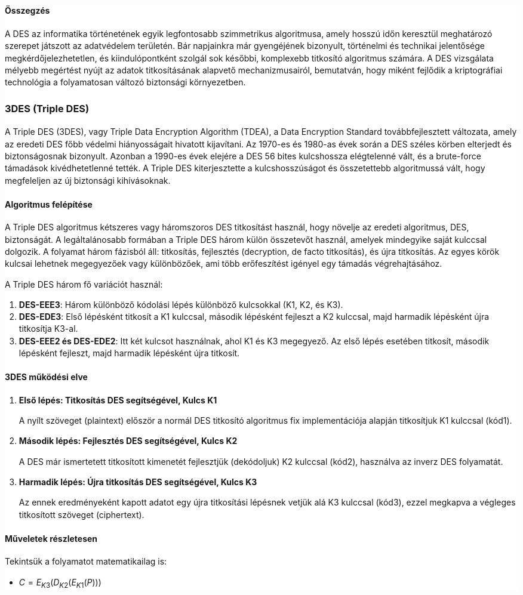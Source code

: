 #### Összegzés

A DES az informatika történetének egyik legfontosabb szimmetrikus algoritmusa, amely hosszú időn keresztül meghatározó szerepet játszott az adatvédelem területén. Bár napjainkra már gyengéjének bizonyult, történelmi és technikai jelentősége megkérdőjelezhetetlen, és kiindulópontként szolgál sok későbbi, komplexebb titkosító algoritmus számára. A DES vizsgálata mélyebb megértést nyújt az adatok titkosításának alapvető mechanizmusairól, bemutatván, hogy miként fejlődik a kriptográfiai technológia a folyamatosan változó biztonsági környezetben.

### 3DES (Triple DES)

A Triple DES (3DES), vagy Triple Data Encryption Algorithm (TDEA), a Data Encryption Standard továbbfejlesztett változata, amely az eredeti DES főbb védelmi hiányosságait hivatott kijavítani. Az 1970-es és 1980-as évek során a DES széles körben elterjedt és biztonságosnak bizonyult. Azonban a 1990-es évek elejére a DES 56 bites kulcshossza elégtelenné vált, és a brute-force támadások kivédhetetlenné tették. A Triple DES kiterjesztette a kulcshosszúságot és összetettebb algoritmussá vált, hogy megfeleljen az új biztonsági kihívásoknak.

#### Algoritmus felépítése

A Triple DES algoritmus kétszeres vagy háromszoros DES titkosítást használ, hogy növelje az eredeti algoritmus, DES, biztonságát. A legáltalánosabb formában a Triple DES három külön összetevőt használ, amelyek mindegyike saját kulccsal dolgozik. A folyamat három fázisból áll: titkosítás, fejlesztés (decryption, de facto titkosítás), és újra titkosítás. Az egyes körök kulcsai lehetnek megegyezőek vagy különbözőek, ami több erőfeszítést igényel egy támadás végrehajtásához.
  
A Triple DES három fő variációt használ:
1. **DES-EEE3**: Három különböző kódolási lépés különböző kulcsokkal (K1, K2, és K3).
2. **DES-EDE3**: Első lépésként titkosít a K1 kulccsal, második lépésként fejleszt a K2 kulccsal, majd harmadik lépésként újra titkosítja K3-al.
3. **DES-EEE2 és DES-EDE2**: Itt két kulcsot használnak, ahol K1 és K3 megegyező. Az első lépés esetében titkosít, második lépésként fejleszt, majd harmadik lépésként újra titkosít.

#### 3DES működési elve

1. **Első lépés: Titkosítás DES segítségével, Kulcs K1**

   A nyílt szöveget (plaintext) először a normál DES titkosító algoritmus fix implementációja alapján titkosítjuk K1 kulccsal (kód1).

2. **Második lépés: Fejlesztés DES segítségével, Kulcs K2**

   A DES már ismertetett titkosított kimenetét fejlesztjük (dekódoljuk) K2 kulccsal (kód2), használva az inverz DES folyamatát.

3. **Harmadik lépés: Újra titkosítás DES segítségével, Kulcs K3**

   Az ennek eredményeként kapott adatot egy újra titkosítási lépésnek vetjük alá K3 kulccsal (kód3), ezzel megkapva a végleges titkosított szöveget (ciphertext).

#### Műveletek részletesen

Tekintsük a folyamatot matematikailag is:

- $C = E_{K3}(D_{K2}(E_{K1}(P)))$

